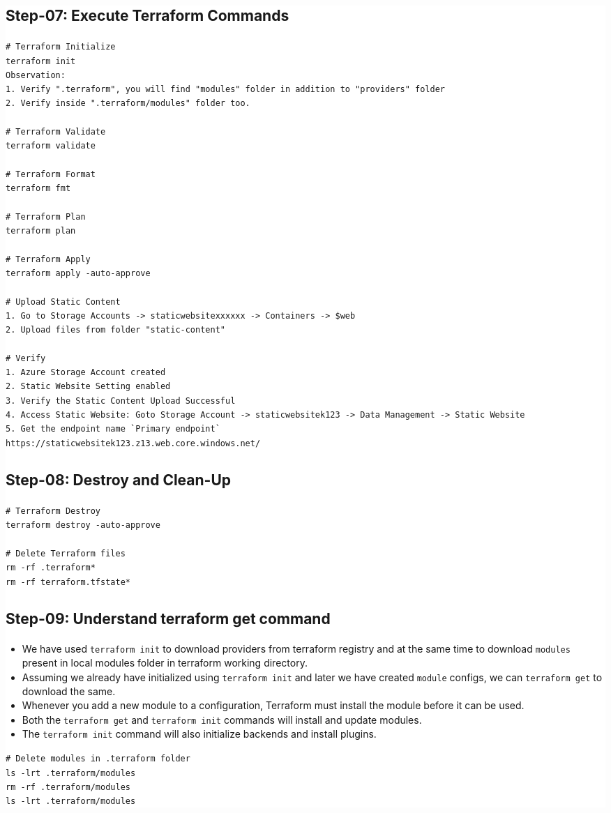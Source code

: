 ```t
```

## Step-07: Execute Terraform Commands
```t
# Terraform Initialize
terraform init
Observation: 
1. Verify ".terraform", you will find "modules" folder in addition to "providers" folder
2. Verify inside ".terraform/modules" folder too.

# Terraform Validate
terraform validate

# Terraform Format
terraform fmt

# Terraform Plan
terraform plan

# Terraform Apply
terraform apply -auto-approve

# Upload Static Content
1. Go to Storage Accounts -> staticwebsitexxxxxx -> Containers -> $web
2. Upload files from folder "static-content"

# Verify 
1. Azure Storage Account created
2. Static Website Setting enabled
3. Verify the Static Content Upload Successful
4. Access Static Website: Goto Storage Account -> staticwebsitek123 -> Data Management -> Static Website
5. Get the endpoint name `Primary endpoint`
https://staticwebsitek123.z13.web.core.windows.net/
```


## Step-08: Destroy and Clean-Up
```t
# Terraform Destroy
terraform destroy -auto-approve

# Delete Terraform files 
rm -rf .terraform*
rm -rf terraform.tfstate*
```

## Step-09: Understand terraform get command
- We have used `terraform init` to download providers from terraform registry and at the same time to download `modules` present in local modules folder in terraform working directory. 
- Assuming we already have initialized using `terraform init` and later we have created `module` configs, we can `terraform get` to download the same.
- Whenever you add a new module to a configuration, Terraform must install the module before it can be used. 
- Both the `terraform get` and `terraform init` commands will install and update modules. 
- The `terraform init` command will also initialize backends and install plugins.
```t
# Delete modules in .terraform folder
ls -lrt .terraform/modules
rm -rf .terraform/modules
ls -lrt .terraform/modules

```